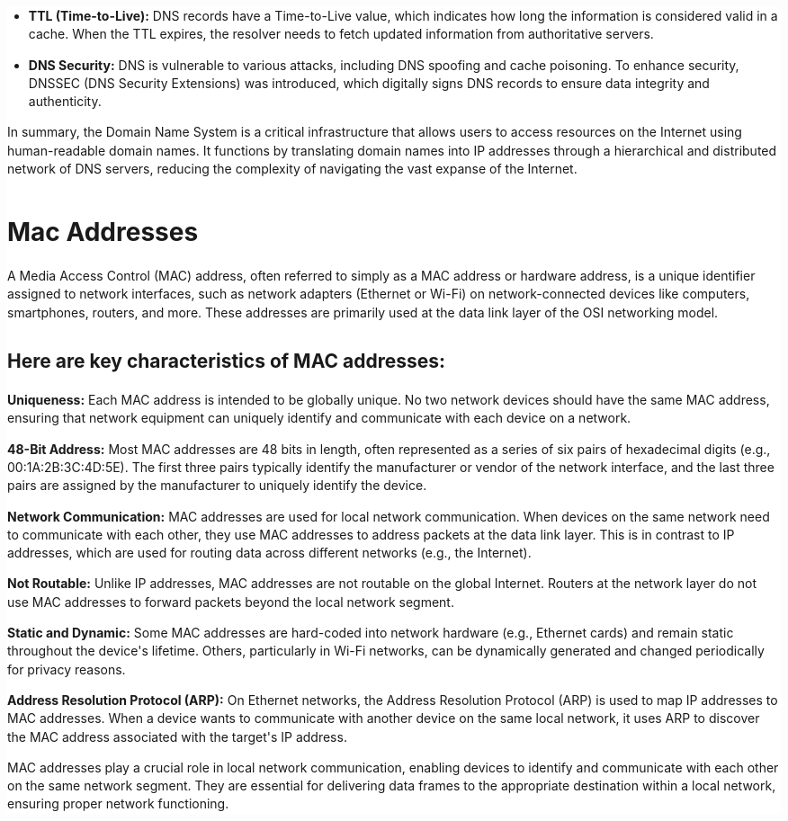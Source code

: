 - **TTL (Time-to-Live):** DNS records have a Time-to-Live value, which indicates how long the information is considered valid in a cache. When the TTL expires, the resolver needs to fetch updated information from authoritative servers.

- **DNS Security:** DNS is vulnerable to various attacks, including DNS spoofing and cache poisoning. To enhance security, DNSSEC (DNS Security Extensions) was introduced, which digitally signs DNS records to ensure data integrity and authenticity.

In summary, the Domain Name System is a critical infrastructure that allows users to access resources on the Internet using human-readable domain names. It functions by translating domain names into IP addresses through a hierarchical and distributed network of DNS servers, reducing the complexity of navigating the vast expanse of the Internet.

# Mac Addresses

A Media Access Control (MAC) address, often referred to simply as a MAC address or hardware address, is a unique identifier assigned to network interfaces, such as network adapters (Ethernet or Wi-Fi) on network-connected devices like computers, smartphones, routers, and more. These addresses are primarily used at the data link layer of the OSI networking model.

## Here are key characteristics of MAC addresses:

**Uniqueness:** Each MAC address is intended to be globally unique. No two network devices should have the same MAC address, ensuring that network equipment can uniquely identify and communicate with each device on a network.

**48-Bit Address:** Most MAC addresses are 48 bits in length, often represented as a series of six pairs of hexadecimal digits (e.g., 00:1A:2B:3C:4D:5E). The first three pairs typically identify the manufacturer or vendor of the network interface, and the last three pairs are assigned by the manufacturer to uniquely identify the device.

**Network Communication:** MAC addresses are used for local network communication. When devices on the same network need to communicate with each other, they use MAC addresses to address packets at the data link layer. This is in contrast to IP addresses, which are used for routing data across different networks (e.g., the Internet).

**Not Routable:** Unlike IP addresses, MAC addresses are not routable on the global Internet. Routers at the network layer do not use MAC addresses to forward packets beyond the local network segment.

**Static and Dynamic:** Some MAC addresses are hard-coded into network hardware (e.g., Ethernet cards) and remain static throughout the device's lifetime. Others, particularly in Wi-Fi networks, can be dynamically generated and changed periodically for privacy reasons.

**Address Resolution Protocol (ARP):** On Ethernet networks, the Address Resolution Protocol (ARP) is used to map IP addresses to MAC addresses. When a device wants to communicate with another device on the same local network, it uses ARP to discover the MAC address associated with the target's IP address.

MAC addresses play a crucial role in local network communication, enabling devices to identify and communicate with each other on the same network segment. They are essential for delivering data frames to the appropriate destination within a local network, ensuring proper network functioning.